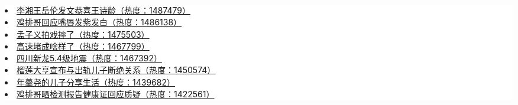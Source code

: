 <li>
<a href="https://s.weibo.com/weibo?q=%23%E6%9D%8E%E6%B9%98%E7%8E%8B%E5%B2%B3%E4%BC%A6%E5%8F%91%E6%96%87%E6%81%AD%E5%96%9C%E7%8E%8B%E8%AF%97%E9%BE%84%23" target="weibo">
李湘王岳伦发文恭喜王诗龄（热度：1487479）
</a>
</li>

<li>
<a href="https://s.weibo.com/weibo?q=%23%E9%B8%A1%E6%8E%92%E5%93%A5%E5%9B%9E%E5%BA%94%E5%98%B4%E5%94%87%E5%8F%91%E7%B4%AB%E5%8F%91%E7%99%BD%23" target="weibo">
鸡排哥回应嘴唇发紫发白（热度：1486138）
</a>
</li>

<li>
<a href="https://s.weibo.com/weibo?q=%23%E5%AD%9F%E5%AD%90%E4%B9%89%E6%8B%8D%E6%88%8F%E6%91%94%E4%BA%86%23" target="weibo">
孟子义拍戏摔了（热度：1475503）
</a>
</li>

<li>
<a href="https://s.weibo.com/weibo?q=%23%E9%AB%98%E9%80%9F%E5%A0%B5%E6%88%90%E5%95%A5%E6%A0%B7%E4%BA%86%23" target="weibo">
高速堵成啥样了（热度：1467799）
</a>
</li>

<li>
<a href="https://s.weibo.com/weibo?q=%23%E5%9B%9B%E5%B7%9D%E6%96%B0%E9%BE%995.4%E7%BA%A7%E5%9C%B0%E9%9C%87%23" target="weibo">
四川新龙5.4级地震（热度：1467392）
</a>
</li>

<li>
<a href="https://s.weibo.com/weibo?q=%23%E6%A6%B4%E8%8E%B2%E5%A4%A7%E4%BA%A8%E5%AE%A3%E5%B8%83%E4%B8%8E%E5%87%BA%E8%BD%A8%E5%84%BF%E5%AD%90%E6%96%AD%E7%BB%9D%E5%85%B3%E7%B3%BB%23" target="weibo">
榴莲大亨宣布与出轨儿子断绝关系（热度：1450574）
</a>
</li>

<li>
<a href="https://s.weibo.com/weibo?q=%23%E5%B9%B4%E7%BE%B9%E5%B0%A7%E7%9A%84%E5%84%BF%E5%AD%90%E5%88%86%E4%BA%AB%E7%94%9F%E6%B4%BB%23" target="weibo">
年羹尧的儿子分享生活（热度：1439682）
</a>
</li>

<li>
<a href="https://s.weibo.com/weibo?q=%23%E9%B8%A1%E6%8E%92%E5%93%A5%E6%99%92%E6%A3%80%E6%B5%8B%E6%8A%A5%E5%91%8A%E5%81%A5%E5%BA%B7%E8%AF%81%E5%9B%9E%E5%BA%94%E8%B4%A8%E7%96%91%23" target="weibo">
鸡排哥晒检测报告健康证回应质疑（热度：1422561）
</a>
</li>
